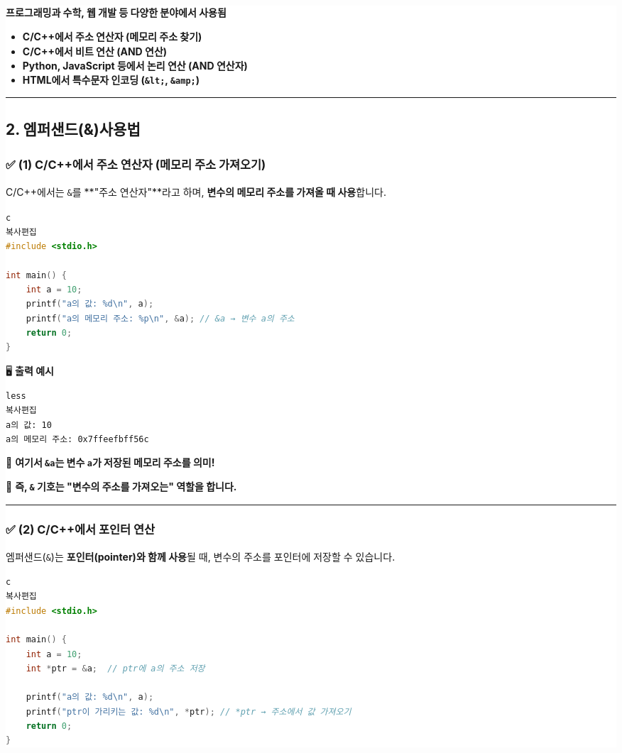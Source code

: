 **프로그래밍과 수학, 웹 개발 등 다양한 분야에서 사용됨**

- **C/C++에서 주소 연산자 (메모리 주소 찾기)**
- **C/C++에서 비트 연산 (AND 연산)**
- **Python, JavaScript 등에서 논리 연산 (AND 연산자)**
- **HTML에서 특수문자 인코딩 (`&lt;`, `&amp;`)**

---

## **2. 엠퍼샌드(&)사용법**

### **✅ (1) C/C++에서 주소 연산자 (메모리 주소 가져오기)**

C/C++에서는 `&`를 **"주소 연산자"**라고 하며, **변수의 메모리 주소를 가져올 때 사용**합니다.

```c
c
복사편집
#include <stdio.h>

int main() {
    int a = 10;
    printf("a의 값: %d\n", a);
    printf("a의 메모리 주소: %p\n", &a); // &a → 변수 a의 주소
    return 0;
}

```

🖥 **출력 예시**

```
less
복사편집
a의 값: 10
a의 메모리 주소: 0x7ffeefbff56c

```

📌 **여기서 `&a`는 변수 `a`가 저장된 메모리 주소를 의미!**

📌 **즉, `&` 기호는 "변수의 주소를 가져오는" 역할을 합니다.**

---

### **✅ (2) C/C++에서 포인터 연산**

엠퍼샌드(`&`)는 **포인터(pointer)와 함께 사용**될 때, 변수의 주소를 포인터에 저장할 수 있습니다.

```c
c
복사편집
#include <stdio.h>

int main() {
    int a = 10;
    int *ptr = &a;  // ptr에 a의 주소 저장

    printf("a의 값: %d\n", a);
    printf("ptr이 가리키는 값: %d\n", *ptr); // *ptr → 주소에서 값 가져오기
    return 0;
}

```
